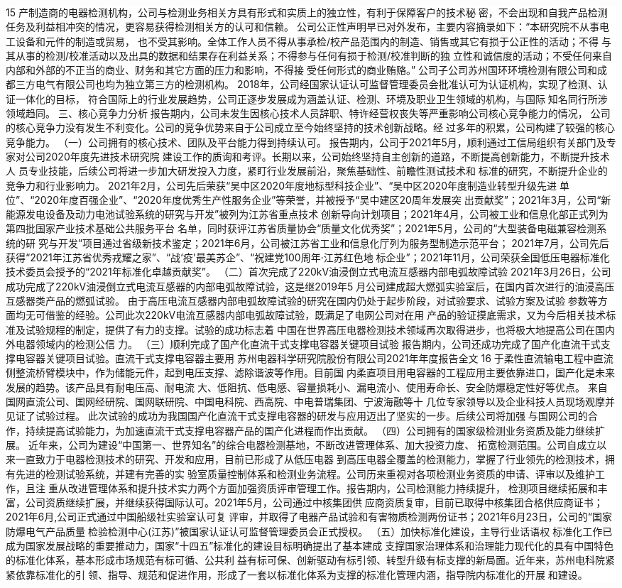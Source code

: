 15
产制造商的电器检测机构，公司与检测业务相关方具有形式和实质上的独立性，有利于保障客户的技术秘
密，不会出现和自我产品检测任务及利益相冲突的情况，更容易获得检测相关方的认可和信赖。
公司公正性声明早已对外发布，主要内容摘录如下：“本研究院不从事电工设备和元件的制造或贸易，
也不受其影响。全体工作人员不得从事承检/校产品范围内的制造、销售或其它有损于公正性的活动；不得
与其从事的检测/校准活动以及出具的数据和结果存在利益关系；不得参与任何有损于检测/校准判断的独
立性和诚信度的活动；不受任何来自内部和外部的不正当的商业、财务和其它方面的压力和影响，不得接
受任何形式的商业贿赂。”
公司子公司苏州国环环境检测有限公司和成都三方电气有限公司也均为独立第三方的检测机构。
2018年，公司经国家认证认可监督管理委员会批准认可为认证机构，实现了检测、认证一体化的目标，
符合国际上的行业发展趋势，公司正逐步发展成为涵盖认证、检测、环境及职业卫生领域的机构，与国际
知名同行所涉领域趋同。
三、核心竞争力分析
报告期内，公司未发生因核心技术人员辞职、特许经营权丧失等严重影响公司核心竞争能力的情况，
公司的核心竞争力没有发生不利变化。公司的竞争优势来自于公司成立至今始终坚持的技术创新战略。经
过多年的积累，公司构建了较强的核心竞争能力。
（一）公司拥有的核心技术、团队及平台能力得到持续认可。
报告期内，公司于2021年5月，顺利通过工信局组织有关部门及专家对公司2020年度先进技术研究院
建设工作的质询和考评。长期以来，公司始终坚持自主创新的道路，不断提高创新能力，不断提升技术人
员专业技能，后续公司将进一步加大研发投入力度，紧盯行业发展前沿，聚焦基础性、前瞻性测试技术和
标准的研究，不断提升企业的竞争力和行业影响力。
2021年2月，公司先后荣获“吴中区2020年度地标型科技企业”、“吴中区2020年度制造业转型升级先进
单位”、“2020年度百强企业”、“2020年度优秀生产性服务企业”等荣誉，并被授予“吴中建区20周年发展突
出贡献奖”；2021年3月，公司“新能源发电设备及动力电池试验系统的研究与开发”被列为江苏省重点技术
创新导向计划项目；2021年4月，公司被工业和信息化部正式列为第四批国家产业技术基础公共服务平台
名单，同时获评江苏省质量协会“质量文化优秀奖”；2021年5月，公司的“大型装备电磁兼容检测系统的研
究与开发”项目通过省级新技术鉴定；2021年6月，公司被江苏省工业和信息化厅列为服务型制造示范平台；
2021年7月，公司先后获得“2021年江苏省优秀戎耀之家”、“战‘疫'最美苏企”、“祝建党100周年·江苏红色地
标企业”；2021年11月，公司荣获全国低压电器标准化技术委员会授予的“2021年标准化卓越贡献奖”。
（二）首次完成了220kV油浸倒立式电流互感器内部电弧故障试验
2021年3月26日，公司成功完成了220kV油浸倒立式电流互感器的内部电弧故障试验，这是继2019年5
月公司建成超大燃弧实验室后，在国内首次进行的油浸高压互感器类产品的燃弧试验。
由于高压电流互感器内部电弧故障试验的研究在国内仍处于起步阶段，对试验要求、试验方案及试验
参数等方面均无可借鉴的经验。公司此次220kV电流互感器内部电弧故障试验，既满足了电网公司对在用
产品的验证摸底需求，又为今后相关技术标准及试验规程的制定，提供了有力的支撑。试验的成功标志着
中国在世界高压电器检测技术领域再次取得进步，也将极大地提高公司在国内外电器领域内的检测公信
力。
（三）顺利完成了国产化直流干式支撑电容器关键项目试验
报告期内，公司还成功完成了国产化直流干式支撑电容器关键项目试验。直流干式支撑电容器主要用
苏州电器科学研究院股份有限公司2021年年度报告全文
16
于柔性直流输电工程中直流侧整流桥臂模块中，作为储能元件，起到电压支撑、滤除谐波等作用。目前国
内柔直项目用电容器的工程应用主要依靠进口，国产化是未来发展的趋势。该产品具有耐电压高、耐电流
大、低阻抗、低电感、容量损耗小、漏电流小、使用寿命长、安全防爆稳定性好等优点。
来自国网直流公司、国网经研院、国网联研院、中国电科院、西高院、中电普瑞集团、宁波海融等十
几位专家领导以及企业科技人员现场观摩并见证了试验过程。
此次试验的成功为我国国产化直流干式支撑电容器的研发与应用迈出了坚实的一步。后续公司将加强
与国网公司的合作，持续提高试验能力，为加速直流干式支撑电容器产品的国产化进程而作出贡献。
（四）公司拥有的国家级检测业务资质及能力继续扩展。
近年来，公司为建设“中国第一、世界知名”的综合电器检测基地，不断改进管理体系、加大投资力度、
拓宽检测范围。公司自成立以来一直致力于电器检测技术的研究、开发和应用，目前已形成了从低压电器
到高压电器全覆盖的检测能力，掌握了行业领先的检测技术，拥有先进的检测试验系统，并建有完善的实
验室质量控制体系和检测业务流程。公司历来重视对各项检测业务资质的申请、评审以及维护工作，且注
重从改进管理体系和提升技术实力两个方面加强资质评审管理工作。报告期内，公司检测能力持续提升，
检测项目继续拓展和丰富，公司资质继续扩展，并继续获得国际认可。2021年5月，公司通过中核集团供
应商资质复审，目前已取得中核集团合格供应商证书；2021年6月,公司正式通过中国船级社实验室认可复
评审，并取得了电器产品试验和有害物质检测两份证书；2021年6月23日，公司的“国家防爆电气产品质量
检验检测中心(江苏)”被国家认证认可监督管理委员会正式授权。
（五）加快标准化建设，主导行业话语权
标准化工作已成为国家发展战略的重要推动力，国家“十四五”标准化的建设目标明确提出了基本建成
支撑国家治理体系和治理能力现代化的具有中国特色的标准化体系，基本形成市场规范有标可循、公共利
益有标可保、创新驱动有标引领、转型升级有标支撑的新局面。近年来，苏州电科院紧紧依靠标准化的引
领、指导、规范和促进作用，形成了一套以标准化体系为支撑的标准化管理内涵，指导院内标准化的开展
和建设。